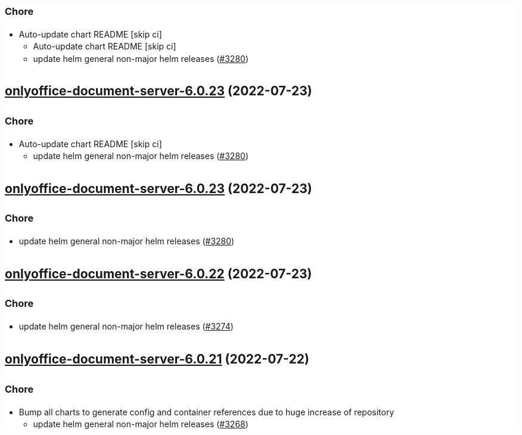 ### Chore

- Auto-update chart README [skip ci]
  - Auto-update chart README [skip ci]
  - update helm general non-major helm releases ([#3280](https://github.com/truecharts/apps/issues/3280))




## [onlyoffice-document-server-6.0.23](https://github.com/truecharts/apps/compare/onlyoffice-document-server-6.0.22...onlyoffice-document-server-6.0.23) (2022-07-23)

### Chore

- Auto-update chart README [skip ci]
  - update helm general non-major helm releases ([#3280](https://github.com/truecharts/apps/issues/3280))




## [onlyoffice-document-server-6.0.23](https://github.com/truecharts/apps/compare/onlyoffice-document-server-6.0.22...onlyoffice-document-server-6.0.23) (2022-07-23)

### Chore

- update helm general non-major helm releases ([#3280](https://github.com/truecharts/apps/issues/3280))




## [onlyoffice-document-server-6.0.22](https://github.com/truecharts/apps/compare/onlyoffice-document-server-6.0.21...onlyoffice-document-server-6.0.22) (2022-07-23)

### Chore

- update helm general non-major helm releases ([#3274](https://github.com/truecharts/apps/issues/3274))




## [onlyoffice-document-server-6.0.21](https://github.com/truecharts/apps/compare/onlyoffice-document-server-6.0.19...onlyoffice-document-server-6.0.21) (2022-07-22)

### Chore

- Bump all charts to generate config and container references due to huge increase of repository
  - update helm general non-major helm releases ([#3268](https://github.com/truecharts/apps/issues/3268))

